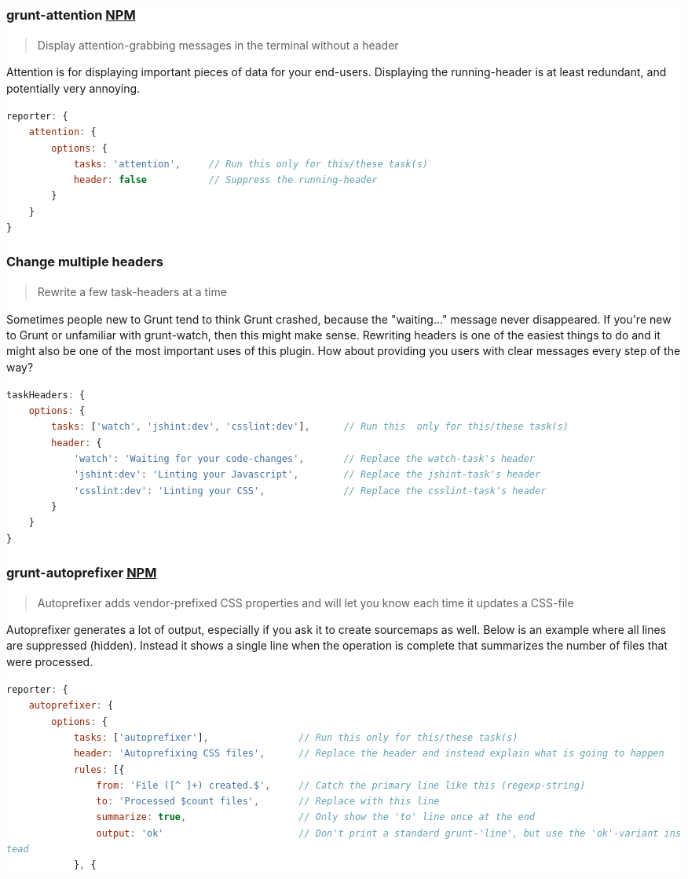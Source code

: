 ### grunt-attention [NPM](https://www.npmjs.com/package/grunt-attention)
> Display attention-grabbing messages in the terminal without a header

Attention is for displaying important pieces of data for your end-users. Displaying the running-header is at least redundant, and potentially very annoying.

```js
reporter: {
	attention: {
		options: {
			tasks: 'attention',		// Run this only for this/these task(s)
			header: false			// Suppress the running-header
		}
	}
}
```

### Change multiple headers
> Rewrite a few task-headers at a time

Sometimes people new to Grunt tend to think Grunt crashed, because the "waiting..." message never disappeared. If you're new to Grunt or unfamiliar with grunt-watch, then this might make sense. Rewriting headers is one of the easiest things to do and it might also be one of the most important uses of this plugin. How about providing you users with clear messages every step of the way?

```js
taskHeaders: {
	options: {
		tasks: ['watch', 'jshint:dev', 'csslint:dev'],		// Run this  only for this/these task(s)
		header: {
			'watch': 'Waiting for your code-changes',		// Replace the watch-task's header
			'jshint:dev': 'Linting your Javascript',		// Replace the jshint-task's header
			'csslint:dev': 'Linting your CSS',				// Replace the csslint-task's header
		}
	}
}
```


### grunt-autoprefixer [NPM](https://www.npmjs.com/package/grunt-autoprefixer)
> Autoprefixer adds vendor-prefixed CSS properties and will let you know each time it updates a CSS-file

Autoprefixer generates a lot of output, especially if you ask it to create sourcemaps as well. Below is an example where all lines are suppressed (hidden). Instead it shows a single line when the operation is complete that summarizes the number of files that were processed.

```js
reporter: {
	autoprefixer: {
		options: {
			tasks: ['autoprefixer'],				// Run this only for this/these task(s)
			header: 'Autoprefixing CSS files',		// Replace the header and instead explain what is going to happen
			rules: [{
				from: 'File ([^ ]+) created.$',		// Catch the primary line like this (regexp-string)
				to: 'Processed $count files',		// Replace with this line
				summarize: true,					// Only show the 'to' line once at the end
				output: 'ok'						// Don't print a standard grunt-'line', but use the 'ok'-variant instead
			}, {
```